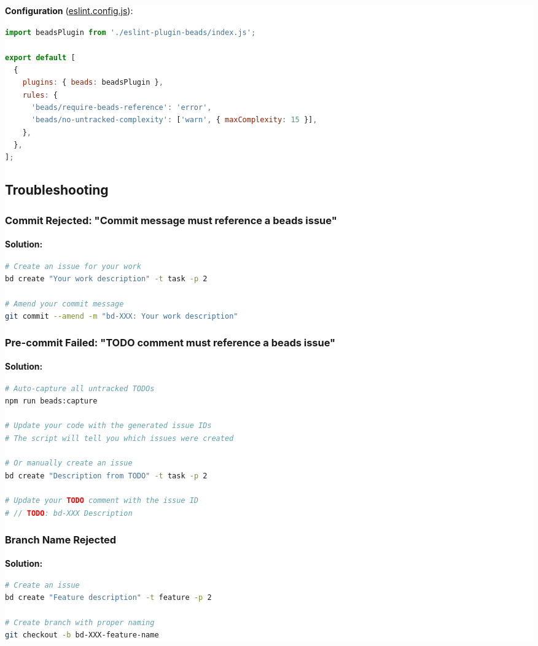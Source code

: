 **Configuration** ([eslint.config.js](eslint.config.js)):

```javascript
import beadsPlugin from './eslint-plugin-beads/index.js';

export default [
  {
    plugins: { beads: beadsPlugin },
    rules: {
      'beads/require-beads-reference': 'error',
      'beads/no-untracked-complexity': ['warn', { maxComplexity: 15 }],
    },
  },
];
```

## Troubleshooting

### Commit Rejected: "Commit message must reference a beads issue"

**Solution:**
```bash
# Create an issue for your work
bd create "Your work description" -t task -p 2

# Amend your commit message
git commit --amend -m "bd-XXX: Your work description"
```

### Pre-commit Failed: "TODO comment must reference a beads issue"

**Solution:**
```bash
# Auto-capture all untracked TODOs
npm run beads:capture

# Update your code with the generated issue IDs
# The script will tell you which issues were created

# Or manually create an issue
bd create "Description from TODO" -t task -p 2

# Update your TODO comment with the issue ID
# // TODO: bd-XXX Description
```

### Branch Name Rejected

**Solution:**
```bash
# Create an issue
bd create "Feature description" -t feature -p 2

# Create branch with proper naming
git checkout -b bd-XXX-feature-name
```
